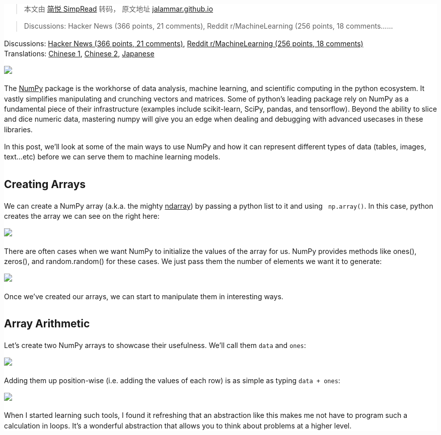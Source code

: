> 本文由 [简悦 SimpRead](http://ksria.com/simpread/) 转码， 原文地址 [jalammar.github.io](https://jalammar.github.io/visual-numpy/)

> Discussions: Hacker News (366 points, 21 comments), Reddit r/MachineLearning (256 points, 18 comments......

Discussions: [Hacker News (366 points, 21 comments)](https://news.ycombinator.com/item?id=20282985), [Reddit r/MachineLearning (256 points, 18 comments)](https://www.reddit.com/r/MachineLearning/comments/c5nc89/p_a_visual_intro_to_numpy_and_data_representation/)  
Translations: [Chinese 1](http://www.junphy.com/wordpress/index.php/2019/10/24/visual-numpy/), [Chinese 2](https://github.com/kevingo/blog/blob/master/ML/visual-numpy.md), [Japanese](https://note.mu/sayajewels/n/n95edaedb0fc5)

![](https://jalammar.github.io/images/numpy/numpy-array.png)  

The [NumPy](https://www.numpy.org/) package is the workhorse of data analysis, machine learning, and scientific computing in the python ecosystem. It vastly simplifies manipulating and crunching vectors and matrices. Some of python’s leading package rely on NumPy as a fundamental piece of their infrastructure (examples include scikit-learn, SciPy, pandas, and tensorflow). Beyond the ability to slice and dice numeric data, mastering numpy will give you an edge when dealing and debugging with advanced usecases in these libraries.

In this post, we’ll look at some of the main ways to use NumPy and how it can represent different types of data (tables, images, text…etc) before we can serve them to machine learning models.

Creating Arrays
---------------

We can create a NumPy array (a.k.a. the mighty [ndarray](https://docs.scipy.org/doc/numpy/reference/arrays.ndarray.html)) by passing a python list to it and using ` np.array()`. In this case, python creates the array we can see on the right here:

![](https://jalammar.github.io/images/numpy/create-numpy-array-1.png)  

There are often cases when we want NumPy to initialize the values of the array for us. NumPy provides methods like ones(), zeros(), and random.random() for these cases. We just pass them the number of elements we want it to generate:

![](https://jalammar.github.io/images/numpy/create-numpy-array-ones-zeros-random.png)  

Once we’ve created our arrays, we can start to manipulate them in interesting ways.

Array Arithmetic
----------------

Let’s create two NumPy arrays to showcase their usefulness. We’ll call them `data` and `ones`:

![](https://jalammar.github.io/images/numpy/numpy-arrays-example-1.png)  

Adding them up position-wise (i.e. adding the values of each row) is as simple as typing `data + ones`:

![](https://jalammar.github.io/images/numpy/numpy-arrays-adding-1.png)  

When I started learning such tools, I found it refreshing that an abstraction like this makes me not have to program such a calculation in loops. It’s a wonderful abstraction that allows you to think about problems at a higher level.
